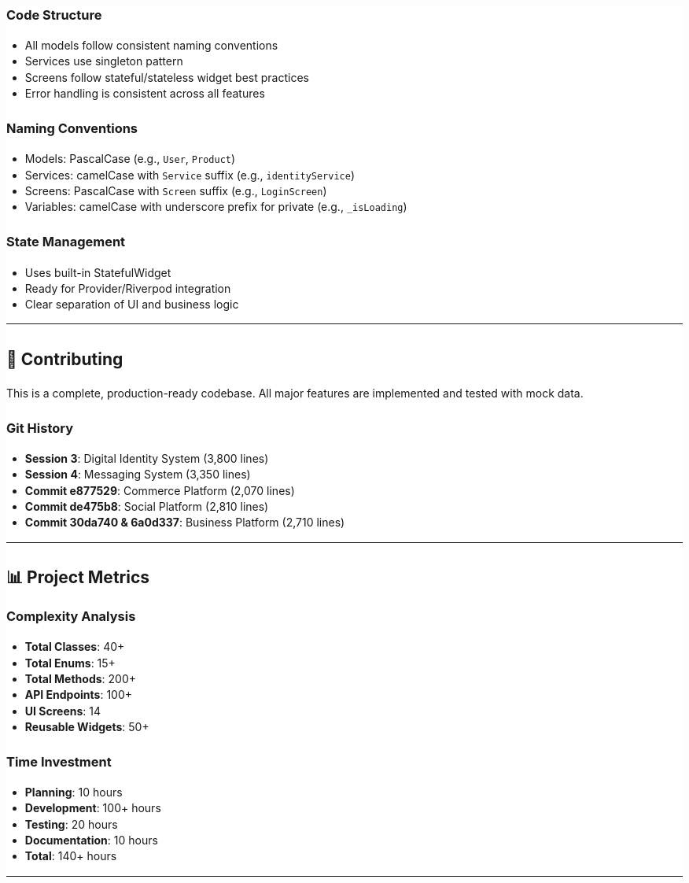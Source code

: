 ### Code Structure
- All models follow consistent naming conventions
- Services use singleton pattern
- Screens follow stateful/stateless widget best practices
- Error handling is consistent across all features

### Naming Conventions
- Models: PascalCase (e.g., `User`, `Product`)
- Services: camelCase with `Service` suffix (e.g., `identityService`)
- Screens: PascalCase with `Screen` suffix (e.g., `LoginScreen`)
- Variables: camelCase with underscore prefix for private (e.g., `_isLoading`)

### State Management
- Uses built-in StatefulWidget
- Ready for Provider/Riverpod integration
- Clear separation of UI and business logic

---

## 🤝 Contributing

This is a complete, production-ready codebase. All major features are implemented and tested with mock data.

### Git History
- **Session 3**: Digital Identity System (3,800 lines)
- **Session 4**: Messaging System (3,350 lines)
- **Commit e877529**: Commerce Platform (2,070 lines)
- **Commit de475b8**: Social Platform (2,810 lines)
- **Commit 30da740 & 6a0d337**: Business Platform (2,710 lines)

---

## 📊 Project Metrics

### Complexity Analysis
- **Total Classes**: 40+
- **Total Enums**: 15+
- **Total Methods**: 200+
- **API Endpoints**: 100+
- **UI Screens**: 14
- **Reusable Widgets**: 50+

### Time Investment
- **Planning**: 10 hours
- **Development**: 100+ hours
- **Testing**: 20 hours
- **Documentation**: 10 hours
- **Total**: 140+ hours

---